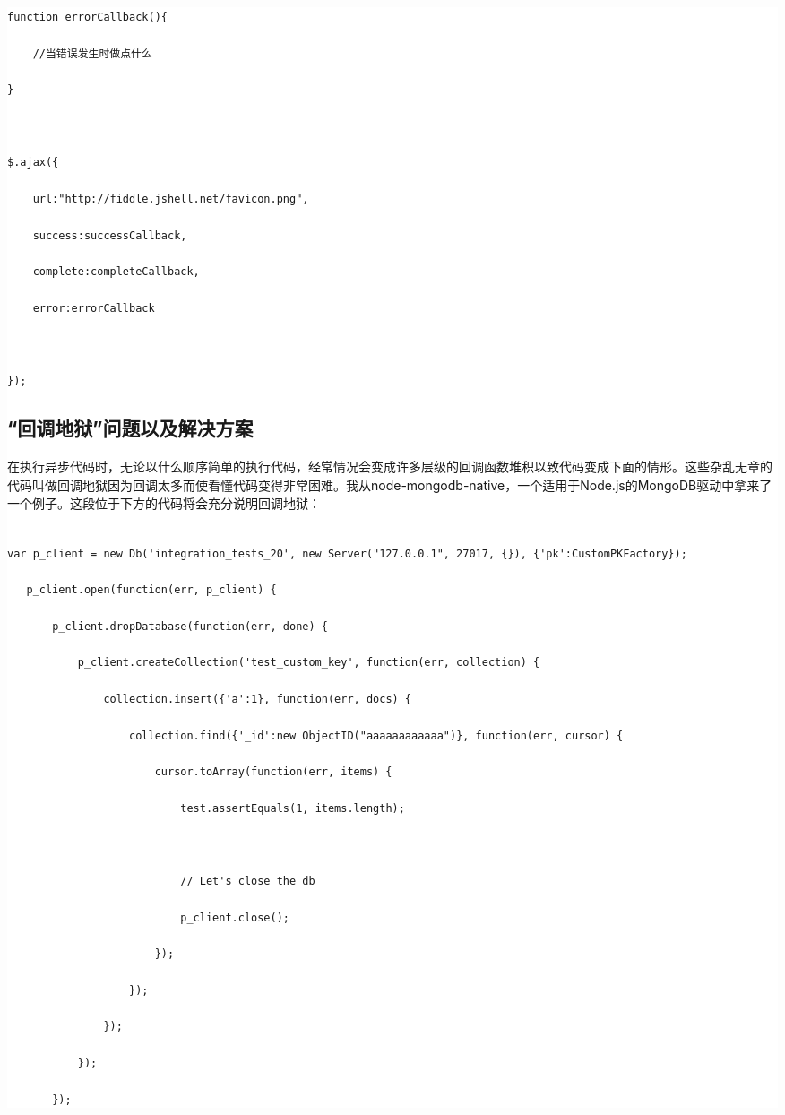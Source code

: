 ```
function errorCallback(){

    //当错误发生时做点什么

}

 

$.ajax({

    url:"http://fiddle.jshell.net/favicon.png",

    success:successCallback,

    complete:completeCallback,

    error:errorCallback

 

});
```

## “回调地狱”问题以及解决方案

在执行异步代码时，无论以什么顺序简单的执行代码，经常情况会变成许多层级的回调函数堆积以致代码变成下面的情形。这些杂乱无章的代码叫做回调地狱因为回调太多而使看懂代码变得非常困难。我从node-mongodb-native，一个适用于Node.js的MongoDB驱动中拿来了一个例子。这段位于下方的代码将会充分说明回调地狱：

```

var p_client = new Db('integration_tests_20', new Server("127.0.0.1", 27017, {}), {'pk':CustomPKFactory});

   p_client.open(function(err, p_client) {

       p_client.dropDatabase(function(err, done) {

           p_client.createCollection('test_custom_key', function(err, collection) {

               collection.insert({'a':1}, function(err, docs) {

                   collection.find({'_id':new ObjectID("aaaaaaaaaaaa")}, function(err, cursor) {

                       cursor.toArray(function(err, items) {

                           test.assertEquals(1, items.length);

 

                           // Let's close the db

                           p_client.close();

                       });

                   });

               });

           });

       });

```